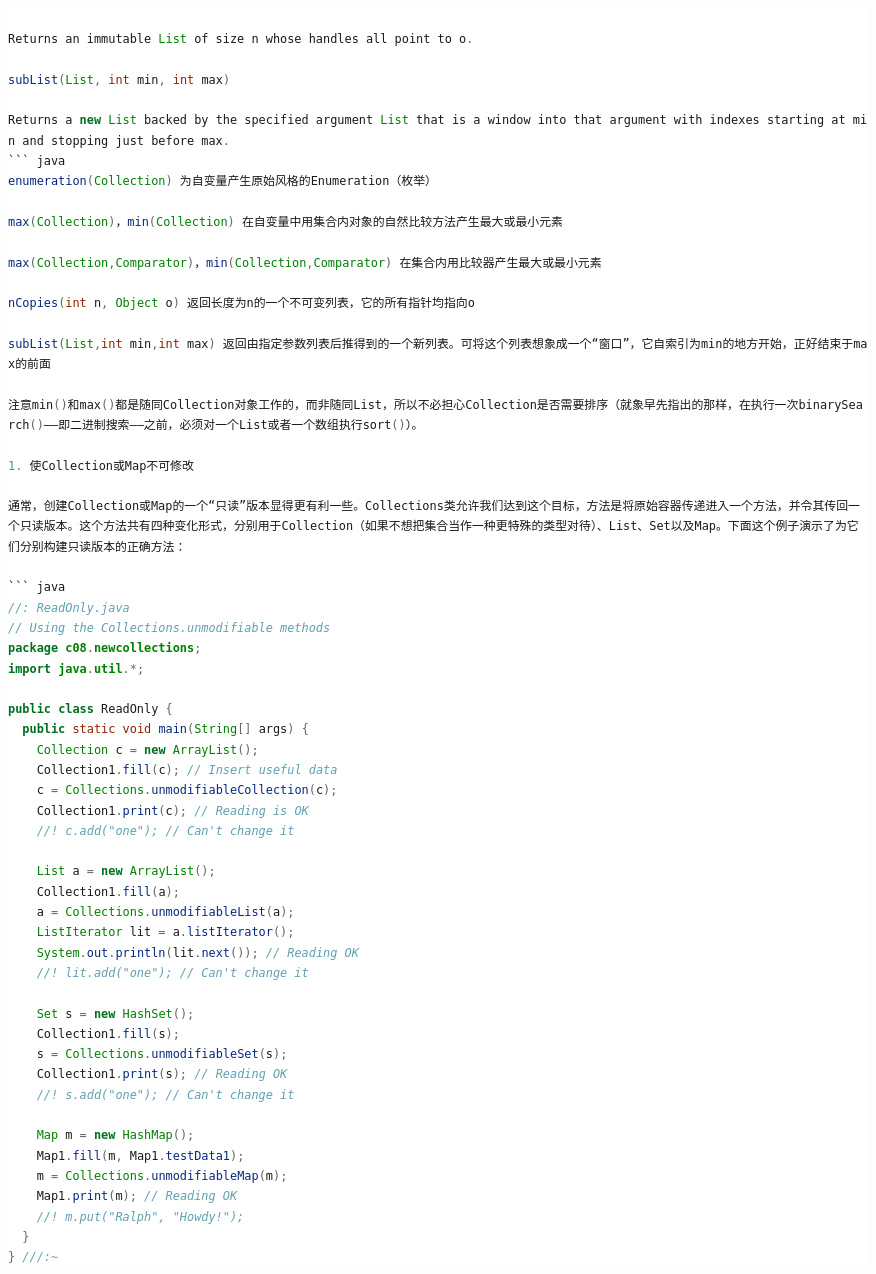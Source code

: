 ``` java

Returns an immutable List of size n whose handles all point to o. 

subList(List, int min, int max) 

Returns a new List backed by the specified argument List that is a window into that argument with indexes starting at min and stopping just before max. 
``` java
enumeration(Collection) 为自变量产生原始风格的Enumeration（枚举）

max(Collection)，min(Collection) 在自变量中用集合内对象的自然比较方法产生最大或最小元素

max(Collection,Comparator)，min(Collection,Comparator) 在集合内用比较器产生最大或最小元素

nCopies(int n, Object o) 返回长度为n的一个不可变列表，它的所有指针均指向o

subList(List,int min,int max) 返回由指定参数列表后推得到的一个新列表。可将这个列表想象成一个“窗口”，它自索引为min的地方开始，正好结束于max的前面

注意min()和max()都是随同Collection对象工作的，而非随同List，所以不必担心Collection是否需要排序（就象早先指出的那样，在执行一次binarySearch()——即二进制搜索——之前，必须对一个List或者一个数组执行sort()）。

1. 使Collection或Map不可修改

通常，创建Collection或Map的一个“只读”版本显得更有利一些。Collections类允许我们达到这个目标，方法是将原始容器传递进入一个方法，并令其传回一个只读版本。这个方法共有四种变化形式，分别用于Collection（如果不想把集合当作一种更特殊的类型对待）、List、Set以及Map。下面这个例子演示了为它们分别构建只读版本的正确方法：

``` java
//: ReadOnly.java
// Using the Collections.unmodifiable methods
package c08.newcollections;
import java.util.*;

public class ReadOnly {
  public static void main(String[] args) {
    Collection c = new ArrayList();
    Collection1.fill(c); // Insert useful data
    c = Collections.unmodifiableCollection(c);
    Collection1.print(c); // Reading is OK
    //! c.add("one"); // Can't change it
    
    List a = new ArrayList();
    Collection1.fill(a);
    a = Collections.unmodifiableList(a);
    ListIterator lit = a.listIterator();
    System.out.println(lit.next()); // Reading OK
    //! lit.add("one"); // Can't change it

    Set s = new HashSet();
    Collection1.fill(s);
    s = Collections.unmodifiableSet(s);
    Collection1.print(s); // Reading OK
    //! s.add("one"); // Can't change it
    
    Map m = new HashMap();
    Map1.fill(m, Map1.testData1);
    m = Collections.unmodifiableMap(m);
    Map1.print(m); // Reading OK
    //! m.put("Ralph", "Howdy!");
  }
} ///:~
```
